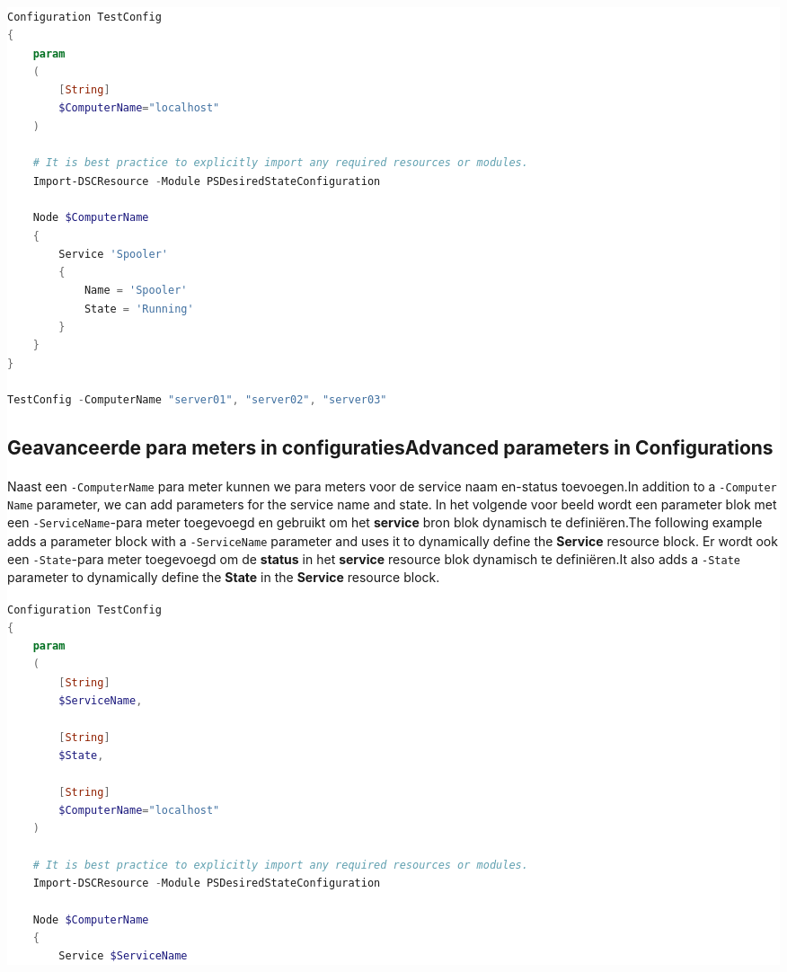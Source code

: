 ```powershell
Configuration TestConfig
{
    param
    (
        [String]
        $ComputerName="localhost"
    )

    # It is best practice to explicitly import any required resources or modules.
    Import-DSCResource -Module PSDesiredStateConfiguration

    Node $ComputerName
    {
        Service 'Spooler'
        {
            Name = 'Spooler'
            State = 'Running'
        }
    }
}

TestConfig -ComputerName "server01", "server02", "server03"
```

## <a name="advanced-parameters-in-configurations"></a><span data-ttu-id="6a1e0-131">Geavanceerde para meters in configuraties</span><span class="sxs-lookup"><span data-stu-id="6a1e0-131">Advanced parameters in Configurations</span></span>

<span data-ttu-id="6a1e0-132">Naast een `-ComputerName` para meter kunnen we para meters voor de service naam en-status toevoegen.</span><span class="sxs-lookup"><span data-stu-id="6a1e0-132">In addition to a `-ComputerName` parameter, we can add parameters for the service name and state.</span></span>
<span data-ttu-id="6a1e0-133">In het volgende voor beeld wordt een parameter blok met een `-ServiceName`-para meter toegevoegd en gebruikt om het **service** bron blok dynamisch te definiëren.</span><span class="sxs-lookup"><span data-stu-id="6a1e0-133">The following example adds a parameter block with a `-ServiceName` parameter and uses it to dynamically define the **Service** resource block.</span></span> <span data-ttu-id="6a1e0-134">Er wordt ook een `-State`-para meter toegevoegd om de **status** in het **service** resource blok dynamisch te definiëren.</span><span class="sxs-lookup"><span data-stu-id="6a1e0-134">It also adds a `-State` parameter to dynamically define the **State** in the **Service** resource block.</span></span>

```powershell
Configuration TestConfig
{
    param
    (
        [String]
        $ServiceName,

        [String]
        $State,

        [String]
        $ComputerName="localhost"
    )

    # It is best practice to explicitly import any required resources or modules.
    Import-DSCResource -Module PSDesiredStateConfiguration

    Node $ComputerName
    {
        Service $ServiceName
```